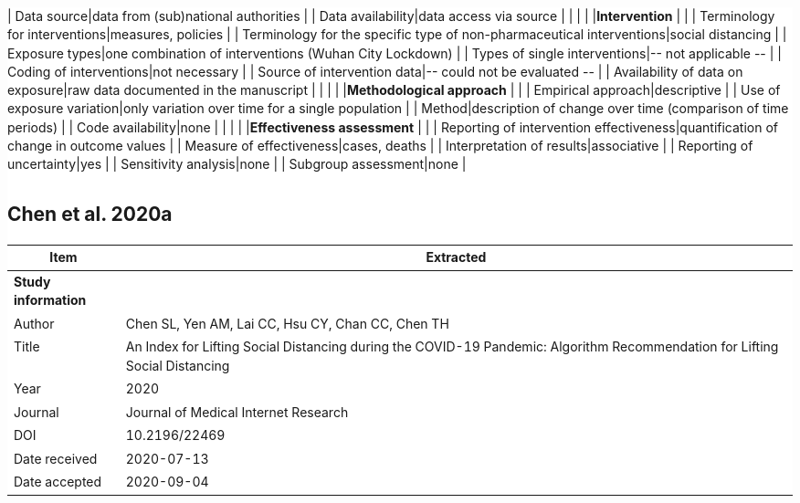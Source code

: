 | Data source|data from (sub)national authorities |
| Data availability|data access via source |
| | |
|**Intervention** | | 
| Terminology for interventions|measures, policies |
| Terminology for the specific type of non-pharmaceutical interventions|social distancing |
| Exposure types|one combination of interventions (Wuhan City Lockdown) |
| Types of single interventions|-- not applicable -- |
| Coding of interventions|not necessary |
| Source of intervention data|-- could not be evaluated -- |
| Availability of data on exposure|raw data documented in the manuscript |
| | |
|**Methodological approach** | | 
| Empirical approach|descriptive |
| Use of exposure variation|only variation over time for a single population |
| Method|description of change over time (comparison of time periods) |
| Code availability|none |
| | |
|**Effectiveness assessment** | | 
| Reporting of intervention effectiveness|quantification of change in outcome values |
| Measure of effectiveness|cases, deaths |
| Interpretation of results|associative |
| Reporting of uncertainty|yes |
| Sensitivity analysis|none |
| Subgroup assessment|none |




## Chen et al. 2020a


| Item | Extracted |
|----|----|
|**Study information** | | 
| Author|Chen SL, Yen AM, Lai CC, Hsu CY, Chan CC, Chen TH |
| Title|An Index for Lifting Social Distancing during the COVID-19 Pandemic: Algorithm Recommendation for Lifting Social Distancing |
| Year|2020 |
| Journal|Journal of Medical Internet Research |
| DOI|10.2196/22469 |
| Date received|2020-07-13 |
| Date accepted|2020-09-04 |
